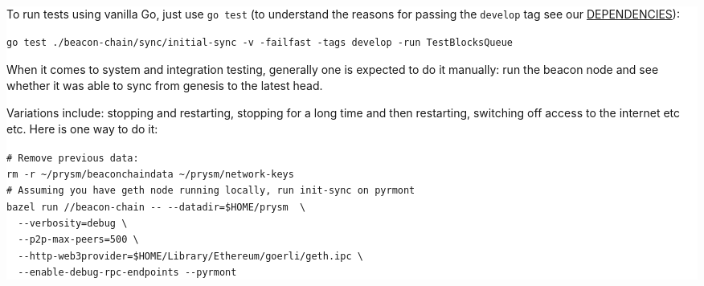 

To run tests using vanilla Go, just use `go test` (to understand the reasons for passing the `develop` tag see our [DEPENDENCIES](https://github.com/prysmaticlabs/prysm/blob/develop/DEPENDENCIES.md#running-tests)):

```
go test ./beacon-chain/sync/initial-sync -v -failfast -tags develop -run TestBlocksQueue
```

When it comes to system and integration testing, generally one is expected to do it manually: run the beacon node and see whether it was able to sync from genesis to the latest head. 

Variations include: stopping and restarting, stopping for a long time and then restarting, switching off access to the internet etc etc. Here is one way to do it:

```
# Remove previous data:
rm -r ~/prysm/beaconchaindata ~/prysm/network-keys
# Assuming you have geth node running locally, run init-sync on pyrmont
bazel run //beacon-chain -- --datadir=$HOME/prysm  \
  --verbosity=debug \
  --p2p-max-peers=500 \
  --http-web3provider=$HOME/Library/Ethereum/goerli/geth.ipc \ 
  --enable-debug-rpc-endpoints --pyrmont
```


